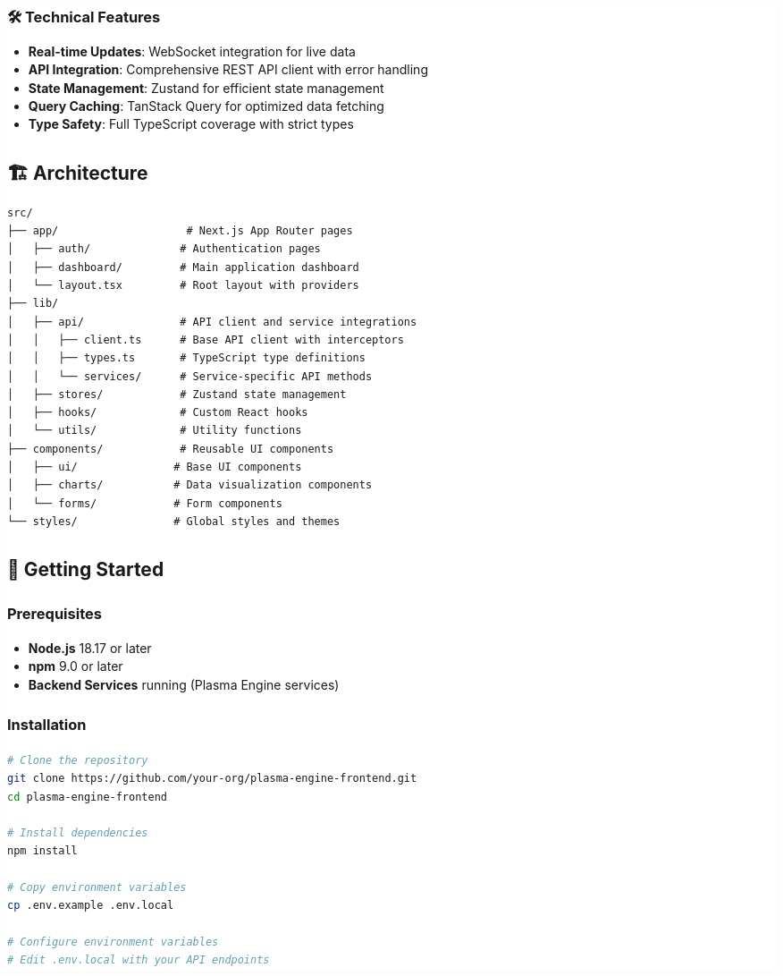 ### 🛠️ **Technical Features**
- **Real-time Updates**: WebSocket integration for live data
- **API Integration**: Comprehensive REST API client with error handling
- **State Management**: Zustand for efficient state management
- **Query Caching**: TanStack Query for optimized data fetching
- **Type Safety**: Full TypeScript coverage with strict types

## 🏗️ Architecture

```
src/
├── app/                    # Next.js App Router pages
│   ├── auth/              # Authentication pages
│   ├── dashboard/         # Main application dashboard
│   └── layout.tsx         # Root layout with providers
├── lib/
│   ├── api/               # API client and service integrations
│   │   ├── client.ts      # Base API client with interceptors
│   │   ├── types.ts       # TypeScript type definitions
│   │   └── services/      # Service-specific API methods
│   ├── stores/            # Zustand state management
│   ├── hooks/             # Custom React hooks
│   └── utils/             # Utility functions
├── components/            # Reusable UI components
│   ├── ui/               # Base UI components
│   ├── charts/           # Data visualization components
│   └── forms/            # Form components
└── styles/               # Global styles and themes
```

## 🚀 Getting Started

### Prerequisites

- **Node.js** 18.17 or later
- **npm** 9.0 or later
- **Backend Services** running (Plasma Engine services)

### Installation

```bash
# Clone the repository
git clone https://github.com/your-org/plasma-engine-frontend.git
cd plasma-engine-frontend

# Install dependencies
npm install

# Copy environment variables
cp .env.example .env.local

# Configure environment variables
# Edit .env.local with your API endpoints
```
